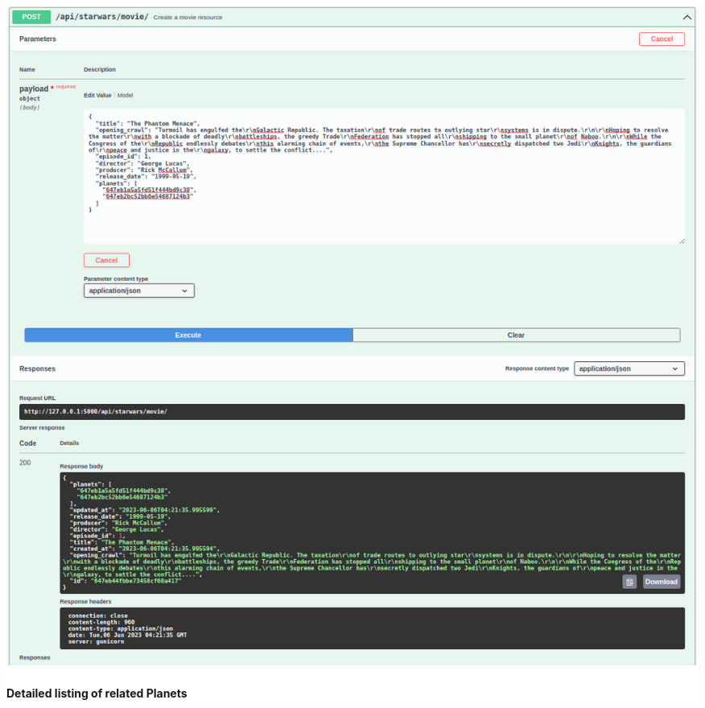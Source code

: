 ![.docs/assets/swagger-creating-movies.png](.docs/assets/swagger-creating-movies.png)

#### Detailed listing of related Planets